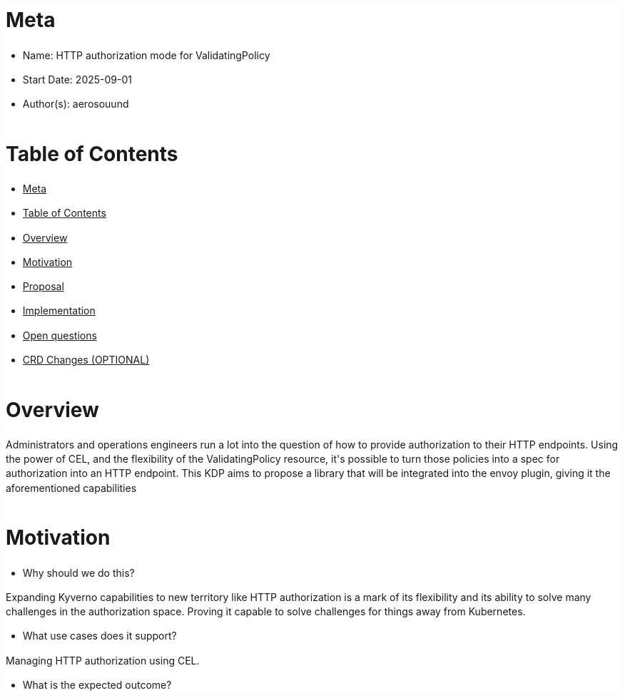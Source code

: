 
# Meta

[meta]: #meta

- Name: HTTP authorization mode for ValidatingPolicy

- Start Date: 2025-09-01

- Author(s): aerosouund

  

# Table of Contents

[table-of-contents]: #table-of-contents

- [Meta](#meta)

- [Table of Contents](#table-of-contents)

- [Overview](#overview)

- [Motivation](#motivation)

- [Proposal](#proposal)

- [Implementation](#implementation)

- [Open questions](#open-questions)

- [CRD Changes (OPTIONAL)](#crd-changes-optional)

  

# Overview

[overview]: #overview

Administrators and operations engineers run a lot into the question of how to provide authorization to their HTTP endpoints. Using the power of CEL, and the flexibility of the ValidatingPolicy resource, it's possible to turn those policies into a spec for authorization into an HTTP endpoint. This KDP aims to propose a library that will be integrated into the envoy plugin, giving it the aforementioned capabilities
  

# Motivation

[motivation]: #motivation


- Why should we do this?

Expanding Kyverno capabilities to new territory like HTTP authorization is a mark of its flexibility and its ability to solve many challenges in the authorization space. Proving it capable to solve challenges for things away from Kubernetes.

- What use cases does it support?

Managing HTTP authorization using CEL.

- What is the expected outcome?
